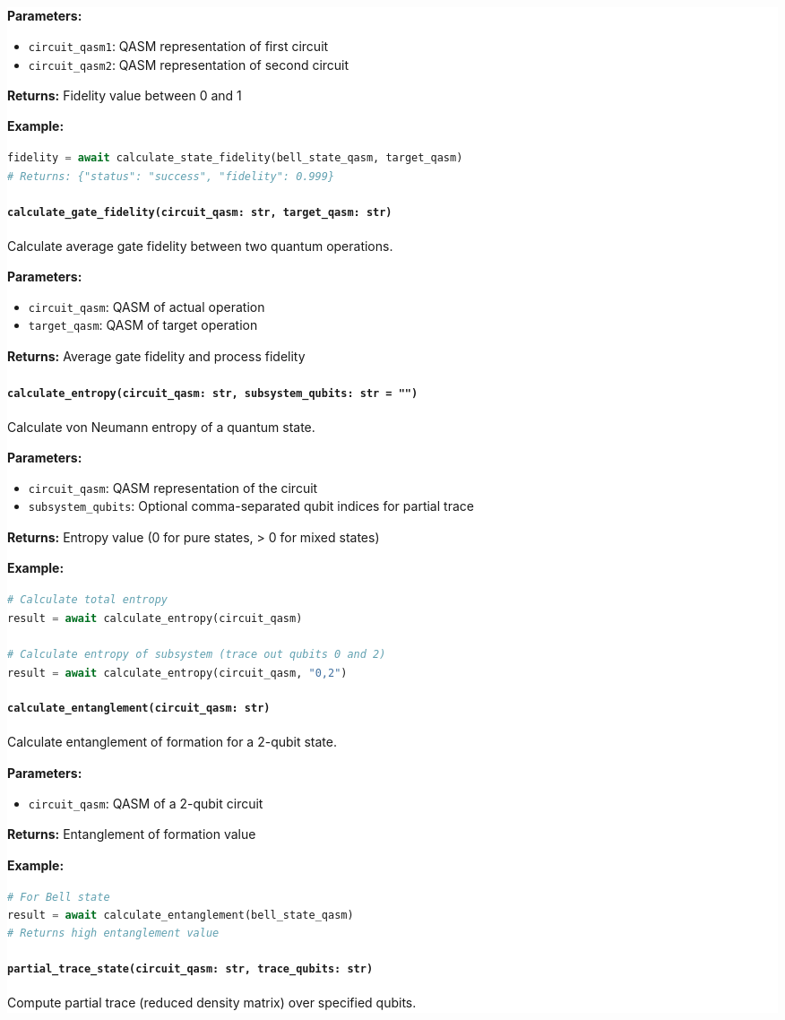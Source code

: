 **Parameters:**
- `circuit_qasm1`: QASM representation of first circuit
- `circuit_qasm2`: QASM representation of second circuit

**Returns:** Fidelity value between 0 and 1

**Example:**
```python
fidelity = await calculate_state_fidelity(bell_state_qasm, target_qasm)
# Returns: {"status": "success", "fidelity": 0.999}
```

#### `calculate_gate_fidelity(circuit_qasm: str, target_qasm: str)`
Calculate average gate fidelity between two quantum operations.

**Parameters:**
- `circuit_qasm`: QASM of actual operation
- `target_qasm`: QASM of target operation

**Returns:** Average gate fidelity and process fidelity

#### `calculate_entropy(circuit_qasm: str, subsystem_qubits: str = "")`
Calculate von Neumann entropy of a quantum state.

**Parameters:**
- `circuit_qasm`: QASM representation of the circuit
- `subsystem_qubits`: Optional comma-separated qubit indices for partial trace

**Returns:** Entropy value (0 for pure states, > 0 for mixed states)

**Example:**
```python
# Calculate total entropy
result = await calculate_entropy(circuit_qasm)

# Calculate entropy of subsystem (trace out qubits 0 and 2)
result = await calculate_entropy(circuit_qasm, "0,2")
```

#### `calculate_entanglement(circuit_qasm: str)`
Calculate entanglement of formation for a 2-qubit state.

**Parameters:**
- `circuit_qasm`: QASM of a 2-qubit circuit

**Returns:** Entanglement of formation value

**Example:**
```python
# For Bell state
result = await calculate_entanglement(bell_state_qasm)
# Returns high entanglement value
```

#### `partial_trace_state(circuit_qasm: str, trace_qubits: str)`
Compute partial trace (reduced density matrix) over specified qubits.
